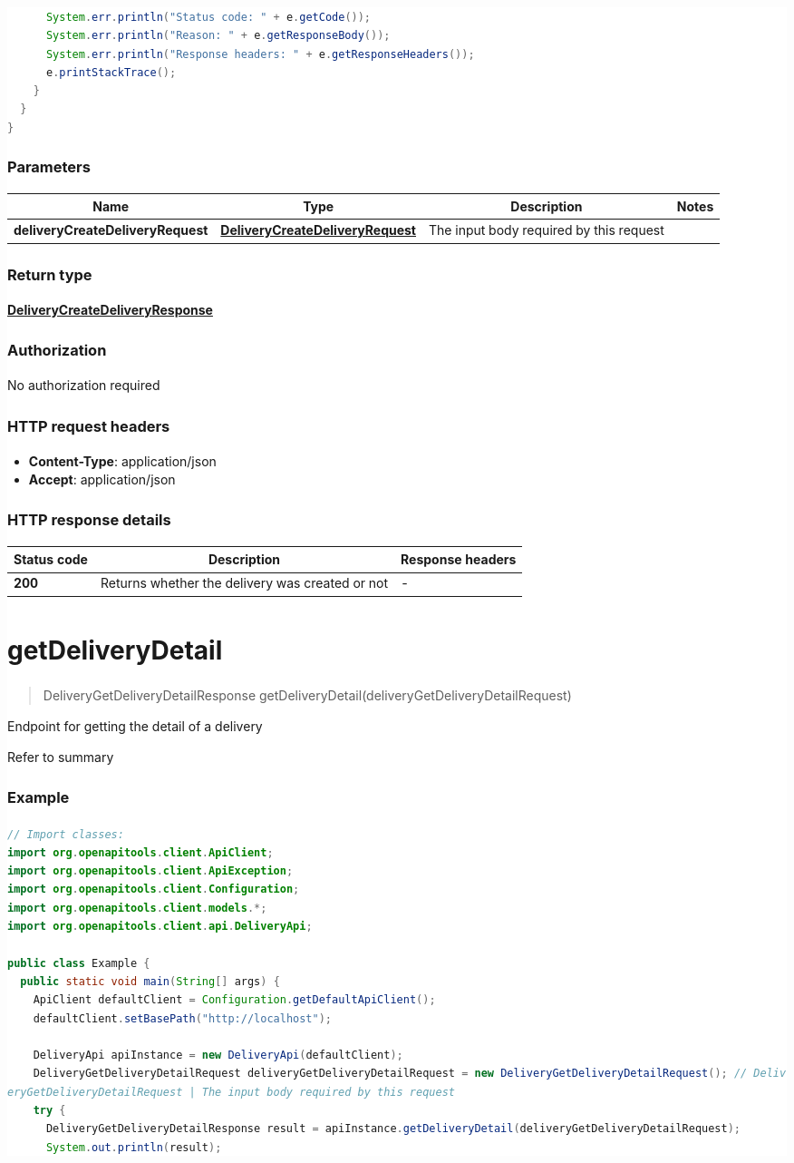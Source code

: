 ```java
      System.err.println("Status code: " + e.getCode());
      System.err.println("Reason: " + e.getResponseBody());
      System.err.println("Response headers: " + e.getResponseHeaders());
      e.printStackTrace();
    }
  }
}
```

### Parameters

Name | Type | Description  | Notes
------------- | ------------- | ------------- | -------------
 **deliveryCreateDeliveryRequest** | [**DeliveryCreateDeliveryRequest**](DeliveryCreateDeliveryRequest.md)| The input body required by this request |

### Return type

[**DeliveryCreateDeliveryResponse**](DeliveryCreateDeliveryResponse.md)

### Authorization

No authorization required

### HTTP request headers

 - **Content-Type**: application/json
 - **Accept**: application/json

### HTTP response details
| Status code | Description | Response headers |
|-------------|-------------|------------------|
**200** | Returns whether the delivery was created or not |  -  |

<a name="getDeliveryDetail"></a>
# **getDeliveryDetail**
> DeliveryGetDeliveryDetailResponse getDeliveryDetail(deliveryGetDeliveryDetailRequest)

Endpoint for getting the detail of a delivery

Refer to summary

### Example
```java
// Import classes:
import org.openapitools.client.ApiClient;
import org.openapitools.client.ApiException;
import org.openapitools.client.Configuration;
import org.openapitools.client.models.*;
import org.openapitools.client.api.DeliveryApi;

public class Example {
  public static void main(String[] args) {
    ApiClient defaultClient = Configuration.getDefaultApiClient();
    defaultClient.setBasePath("http://localhost");

    DeliveryApi apiInstance = new DeliveryApi(defaultClient);
    DeliveryGetDeliveryDetailRequest deliveryGetDeliveryDetailRequest = new DeliveryGetDeliveryDetailRequest(); // DeliveryGetDeliveryDetailRequest | The input body required by this request
    try {
      DeliveryGetDeliveryDetailResponse result = apiInstance.getDeliveryDetail(deliveryGetDeliveryDetailRequest);
      System.out.println(result);
```